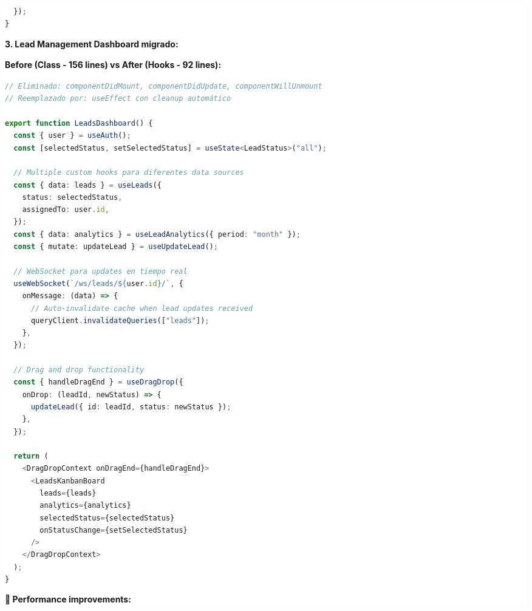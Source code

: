 ```typescript
  });
}
```

**3. Lead Management Dashboard migrado:**

**Before (Class - 156 lines) vs After (Hooks - 92 lines):**

```typescript
// Eliminado: componentDidMount, componentDidUpdate, componentWillUnmount
// Reemplazado por: useEffect con cleanup automático

export function LeadsDashboard() {
  const { user } = useAuth();
  const [selectedStatus, setSelectedStatus] = useState<LeadStatus>("all");

  // Multiple custom hooks para diferentes data sources
  const { data: leads } = useLeads({
    status: selectedStatus,
    assignedTo: user.id,
  });
  const { data: analytics } = useLeadAnalytics({ period: "month" });
  const { mutate: updateLead } = useUpdateLead();

  // WebSocket para updates en tiempo real
  useWebSocket(`/ws/leads/${user.id}/`, {
    onMessage: (data) => {
      // Auto-invalidate cache when lead updates received
      queryClient.invalidateQueries(["leads"]);
    },
  });

  // Drag and drop functionality
  const { handleDragEnd } = useDragDrop({
    onDrop: (leadId, newStatus) => {
      updateLead({ id: leadId, status: newStatus });
    },
  });

  return (
    <DragDropContext onDragEnd={handleDragEnd}>
      <LeadsKanbanBoard
        leads={leads}
        analytics={analytics}
        selectedStatus={selectedStatus}
        onStatusChange={setSelectedStatus}
      />
    </DragDropContext>
  );
}
```

**🚀 Performance improvements:**
